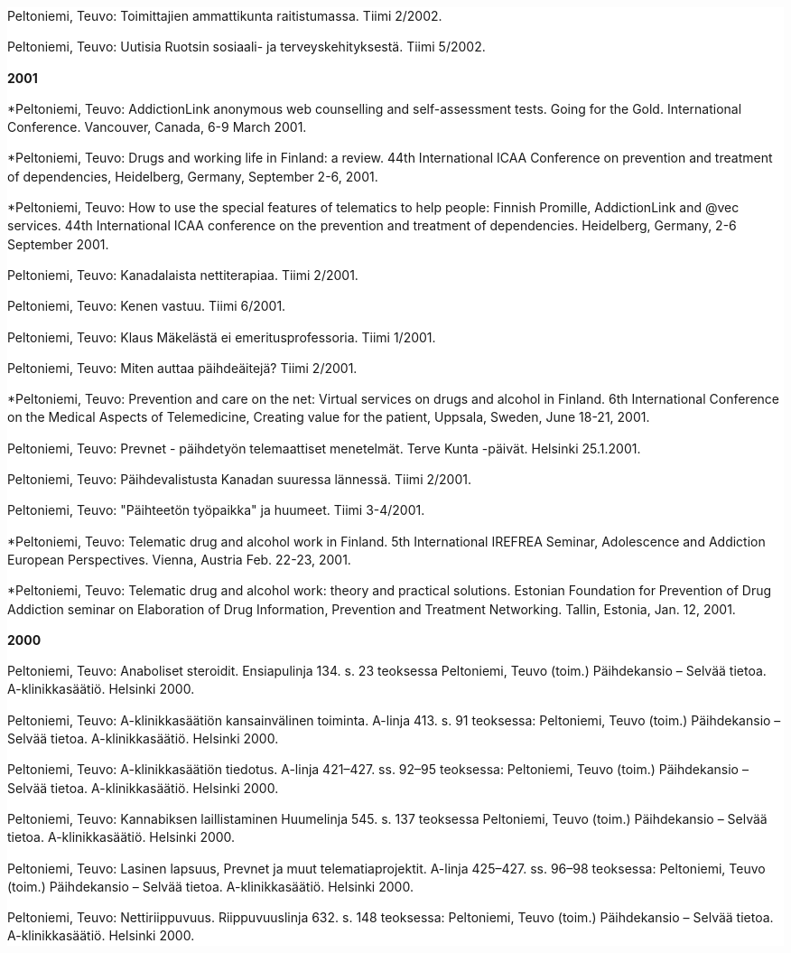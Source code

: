 Peltoniemi, Teuvo: Toimittajien ammattikunta raitistumassa. Tiimi 2/2002.

Peltoniemi, Teuvo: Uutisia Ruotsin sosiaali- ja terveyskehityksestä. Tiimi 5/2002.

**2001**

\*Peltoniemi, Teuvo: AddictionLink anonymous web counselling and self-assessment tests. Going for the Gold. International Conference. Vancouver, Canada, 6-9 March 2001.

\*Peltoniemi, Teuvo: Drugs and working life in Finland: a review. 44th International ICAA Conference on prevention and treatment of dependencies, Heidelberg, Germany, September 2-6, 2001.

\*Peltoniemi, Teuvo: How to use the special features of telematics to help people: Finnish Promille, AddictionLink and @vec services. 44th International ICAA conference on the prevention and treatment of dependencies. Heidelberg, Germany, 2-6 September 2001.

Peltoniemi, Teuvo: Kanadalaista nettiterapiaa. Tiimi 2/2001.

Peltoniemi, Teuvo: Kenen vastuu. Tiimi 6/2001.

Peltoniemi, Teuvo: Klaus Mäkelästä ei emeritusprofessoria. Tiimi 1/2001.

Peltoniemi, Teuvo: Miten auttaa päihdeäitejä? Tiimi 2/2001.

\*Peltoniemi, Teuvo: Prevention and care on the net: Virtual services on drugs and alcohol in Finland. 6th International Conference on the Medical Aspects of Telemedicine, Creating value for the patient, Uppsala, Sweden, June 18-21, 2001.

Peltoniemi, Teuvo: Prevnet - päihdetyön telemaattiset menetelmät. Terve Kunta -päivät. Helsinki 25.1.2001.

Peltoniemi, Teuvo: Päihdevalistusta Kanadan suuressa lännessä. Tiimi 2/2001.

Peltoniemi, Teuvo: "Päihteetön työpaikka" ja huumeet. Tiimi 3-4/2001.

\*Peltoniemi, Teuvo: Telematic drug and alcohol work in Finland. 5th International IREFREA Seminar, Adolescence and Addiction European Perspectives. Vienna, Austria Feb. 22-23, 2001.

\*Peltoniemi, Teuvo: Telematic drug and alcohol work: theory and practical solutions. Estonian Foundation for Prevention of Drug Addiction seminar on Elaboration of Drug Information, Prevention and Treatment Networking. Tallin, Estonia, Jan. 12, 2001.

**2000**

Peltoniemi, Teuvo: Anaboliset steroidit. Ensiapulinja 134. s. 23 teoksessa Peltoniemi, Teuvo (toim.) Päihdekansio – Selvää tietoa. A-klinikkasäätiö. Helsinki 2000.

Peltoniemi, Teuvo: A-klinikkasäätiön kansainvälinen toiminta. A-linja 413. s. 91 teoksessa: Peltoniemi, Teuvo (toim.) Päihdekansio – Selvää tietoa. A-klinikkasäätiö. Helsinki 2000.

Peltoniemi, Teuvo: A-klinikkasäätiön tiedotus. A-linja 421–427.  ss. 92–95 teoksessa: Peltoniemi, Teuvo (toim.) Päihdekansio – Selvää tietoa. A-klinikkasäätiö. Helsinki 2000.

Peltoniemi, Teuvo: Kannabiksen laillistaminen Huumelinja 545. s. 137 teoksessa Peltoniemi, Teuvo (toim.) Päihdekansio – Selvää tietoa. A-klinikkasäätiö. Helsinki 2000.

Peltoniemi, Teuvo: Lasinen lapsuus, Prevnet ja muut telematiaprojektit. A-linja 425–427.  ss. 96–98 teoksessa: Peltoniemi, Teuvo (toim.) Päihdekansio – Selvää tietoa. A-klinikkasäätiö. Helsinki 2000.

Peltoniemi, Teuvo: Nettiriippuvuus. Riippuvuuslinja 632. s. 148 teoksessa: Peltoniemi, Teuvo (toim.) Päihdekansio – Selvää tietoa. A-klinikkasäätiö. Helsinki 2000.
